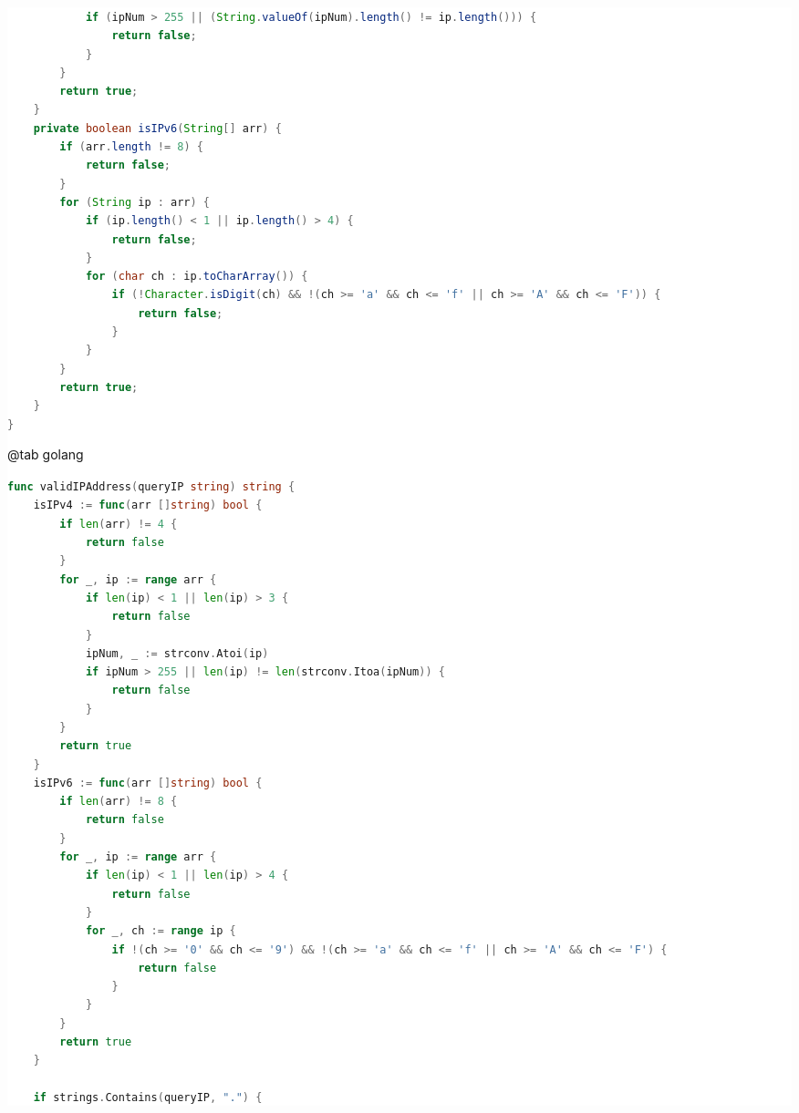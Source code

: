 ```java
            if (ipNum > 255 || (String.valueOf(ipNum).length() != ip.length())) {
                return false;
            }
        }
        return true;
    }
    private boolean isIPv6(String[] arr) {
        if (arr.length != 8) {
            return false;
        }
        for (String ip : arr) {
            if (ip.length() < 1 || ip.length() > 4) {
                return false;
            }
            for (char ch : ip.toCharArray()) {
                if (!Character.isDigit(ch) && !(ch >= 'a' && ch <= 'f' || ch >= 'A' && ch <= 'F')) {
                    return false;
                }
            }
        }
        return true;
    }
}

```
@tab golang
```go
func validIPAddress(queryIP string) string {
    isIPv4 := func(arr []string) bool {
        if len(arr) != 4 {
            return false
        }
        for _, ip := range arr {
            if len(ip) < 1 || len(ip) > 3 {
                return false
            }
            ipNum, _ := strconv.Atoi(ip)
            if ipNum > 255 || len(ip) != len(strconv.Itoa(ipNum)) {
                return false
            }
        }
        return true
    }
    isIPv6 := func(arr []string) bool {
        if len(arr) != 8 {
            return false
        }
        for _, ip := range arr {
            if len(ip) < 1 || len(ip) > 4 {
                return false
            }
            for _, ch := range ip {
                if !(ch >= '0' && ch <= '9') && !(ch >= 'a' && ch <= 'f' || ch >= 'A' && ch <= 'F') {
                    return false
                }
            }
        }
        return true
    }

    if strings.Contains(queryIP, ".") {
```